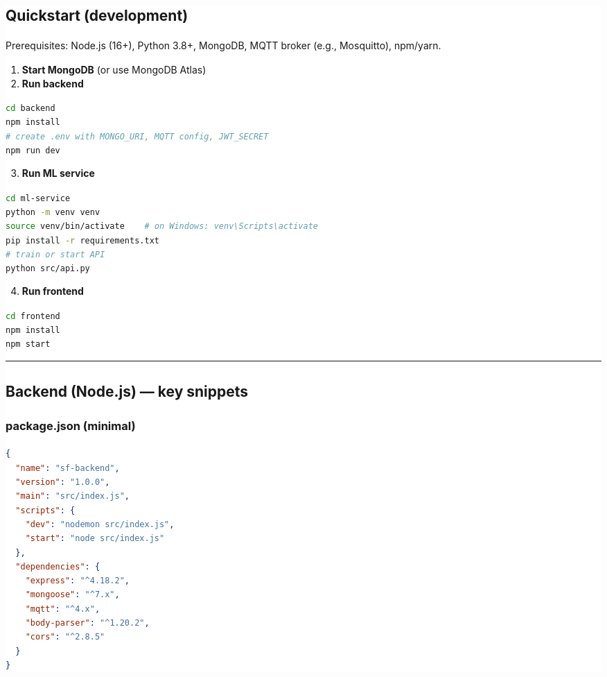 
## Quickstart (development)

Prerequisites: Node.js (16+), Python 3.8+, MongoDB, MQTT broker (e.g., Mosquitto), npm/yarn.

1. **Start MongoDB** (or use MongoDB Atlas)
2. **Run backend**

```bash
cd backend
npm install
# create .env with MONGO_URI, MQTT config, JWT_SECRET
npm run dev
```

3. **Run ML service**

```bash
cd ml-service
python -m venv venv
source venv/bin/activate    # on Windows: venv\Scripts\activate
pip install -r requirements.txt
# train or start API
python src/api.py
```

4. **Run frontend**

```bash
cd frontend
npm install
npm start
```

---

## Backend (Node.js) — key snippets

### package.json (minimal)

```json
{
  "name": "sf-backend",
  "version": "1.0.0",
  "main": "src/index.js",
  "scripts": {
    "dev": "nodemon src/index.js",
    "start": "node src/index.js"
  },
  "dependencies": {
    "express": "^4.18.2",
    "mongoose": "^7.x",
    "mqtt": "^4.x",
    "body-parser": "^1.20.2",
    "cors": "^2.8.5"
  }
}
```
